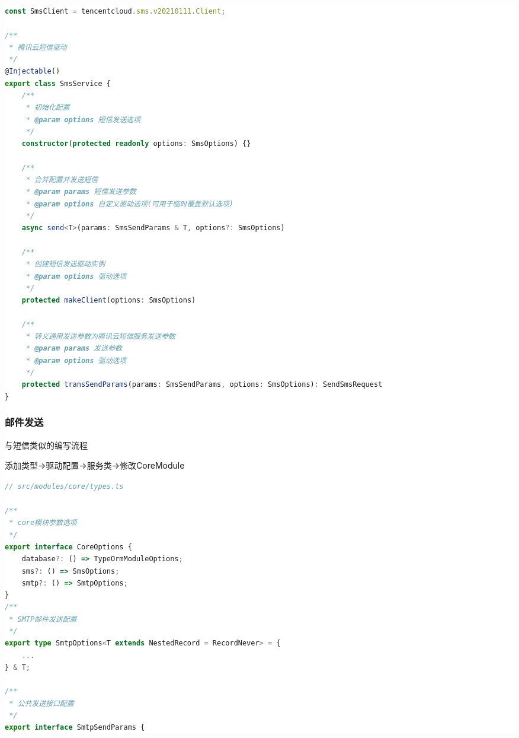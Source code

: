 ```typescript
const SmsClient = tencentcloud.sms.v20210111.Client;

/**
 * 腾讯云短信驱动
 */
@Injectable()
export class SmsService {
    /**
     * 初始化配置
     * @param options 短信发送选项
     */
    constructor(protected readonly options: SmsOptions) {}

    /**
     * 合并配置并发送短信
     * @param params 短信发送参数
     * @param options 自定义驱动选项(可用于临时覆盖默认选项)
     */
    async send<T>(params: SmsSendParams & T, options?: SmsOptions)

    /**
     * 创建短信发送驱动实例
     * @param options 驱动选项
     */
    protected makeClient(options: SmsOptions)

    /**
     * 转义通用发送参数为腾讯云短信服务发送参数
     * @param params 发送参数
     * @param options 驱动选项
     */
    protected transSendParams(params: SmsSendParams, options: SmsOptions): SendSmsRequest
}

```

### 邮件发送

与短信类似的编写流程

添加类型->驱动配置->服务类->修改CoreModule

```typescript
// src/modules/core/types.ts

/**
 * core模块参数选项
 */
export interface CoreOptions {
    database?: () => TypeOrmModuleOptions;
    sms?: () => SmsOptions;
    smtp?: () => SmtpOptions;
}
/**
 * SMTP邮件发送配置
 */
export type SmtpOptions<T extends NestedRecord = RecordNever> = {
    ...
} & T;

/**
 * 公共发送接口配置
 */
export interface SmtpSendParams {
```